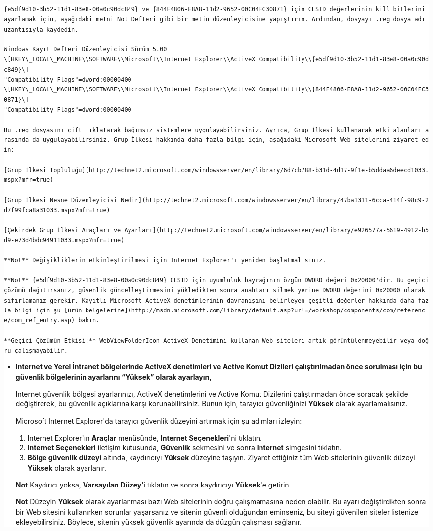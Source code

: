     {e5df9d10-3b52-11d1-83e8-00a0c90dc849} ve {844F4806-E8A8-11d2-9652-00C04FC30871} için CLSID değerlerinin kill bitlerini ayarlamak için, aşağıdaki metni Not Defteri gibi bir metin düzenleyicisine yapıştırın. Ardından, dosyayı .reg dosya adı uzantısıyla kaydedin.

    Windows Kayıt Defteri Düzenleyicisi Sürüm 5.00
    \[HKEY\_LOCAL\_MACHINE\\SOFTWARE\\Microsoft\\Internet Explorer\\ActiveX Compatibility\\{e5df9d10-3b52-11d1-83e8-00a0c90dc849}\]
    "Compatibility Flags"=dword:00000400
    \[HKEY\_LOCAL\_MACHINE\\SOFTWARE\\Microsoft\\Internet Explorer\\ActiveX Compatibility\\{844F4806-E8A8-11d2-9652-00C04FC30871}\]
    "Compatibility Flags"=dword:00000400

    Bu .reg dosyasını çift tıklatarak bağımsız sistemlere uygulayabilirsiniz. Ayrıca, Grup İlkesi kullanarak etki alanları arasında da uygulayabilirsiniz. Grup İlkesi hakkında daha fazla bilgi için, aşağıdaki Microsoft Web sitelerini ziyaret edin:

    [Grup İlkesi Topluluğu](http://technet2.microsoft.com/windowsserver/en/library/6d7cb788-b31d-4d17-9f1e-b5ddaa6deecd1033.mspx?mfr=true)

    [Grup İlkesi Nesne Düzenleyicisi Nedir](http://technet2.microsoft.com/windowsserver/en/library/47ba1311-6cca-414f-98c9-2d7f99fca8a31033.mspx?mfr=true)

    [Çekirdek Grup İlkesi Araçları ve Ayarları](http://technet2.microsoft.com/windowsserver/en/library/e926577a-5619-4912-b5d9-e73d4bdc94911033.mspx?mfr=true)

    **Not** Değişikliklerin etkinleştirilmesi için Internet Explorer'ı yeniden başlatmalısınız.

    **Not** {e5df9d10-3b52-11d1-83e8-00a0c90dc849} CLSID için uyumluluk bayrağının özgün DWORD değeri 0x20000'dir. Bu geçici çözümü dağıtırsanız, güvenlik güncelleştirmesini yükledikten sonra anahtarı silmek yerine DWORD değerini 0x20000 olarak sıfırlamanız gerekir. Kayıtlı Microsoft ActiveX denetimlerinin davranışını belirleyen çeşitli değerler hakkında daha fazla bilgi için şu [ürün belgelerine](http://msdn.microsoft.com/library/default.asp?url=/workshop/components/com/reference/com_ref_entry.asp) bakın.

    **Geçici Çözümün Etkisi:** WebViewFolderIcon ActiveX Denetimini kullanan Web siteleri artık görüntülenmeyebilir veya doğru çalışmayabilir.

-   **Internet ve Yerel İntranet bölgelerinde ActiveX denetimleri ve Active Komut Dizileri çalıştırılmadan önce sorulması için bu güvenlik bölgelerinin ayarlarını “Yüksek” olarak ayarlayın,**

    Internet güvenlik bölgesi ayarlarınızı, ActiveX denetimlerini ve Active Komut Dizilerini çalıştırmadan önce soracak şekilde değiştirerek, bu güvenlik açıklarına karşı korunabilirsiniz. Bunun için, tarayıcı güvenliğinizi **Yüksek** olarak ayarlamalısınız.

    Microsoft Internet Explorer'da tarayıcı güvenlik düzeyini artırmak için şu adımları izleyin:

    1.  Internet Explorer'ın **Araçlar** menüsünde, **Internet Seçenekleri**'ni tıklatın.
    2.  **Internet Seçenekleri** iletişim kutusunda, **Güvenlik** sekmesini ve sonra **Internet** simgesini tıklatın.
    3.  **Bölge güvenlik düzeyi** altında, kaydırıcıyı **Yüksek** düzeyine taşıyın. Ziyaret ettiğiniz tüm Web sitelerinin güvenlik düzeyi **Yüksek** olarak ayarlanır.

    **Not** Kaydırıcı yoksa, **Varsayılan Düzey**'i tıklatın ve sonra kaydırıcıyı **Yüksek**'e getirin.

    **Not** Düzeyin **Yüksek** olarak ayarlanması bazı Web sitelerinin doğru çalışmamasına neden olabilir. Bu ayarı değiştirdikten sonra bir Web sitesini kullanırken sorunlar yaşarsanız ve sitenin güvenli olduğundan eminseniz, bu siteyi güvenilen siteler listenize ekleyebilirsiniz. Böylece, sitenin yüksek güvenlik ayarında da düzgün çalışması sağlanır.
